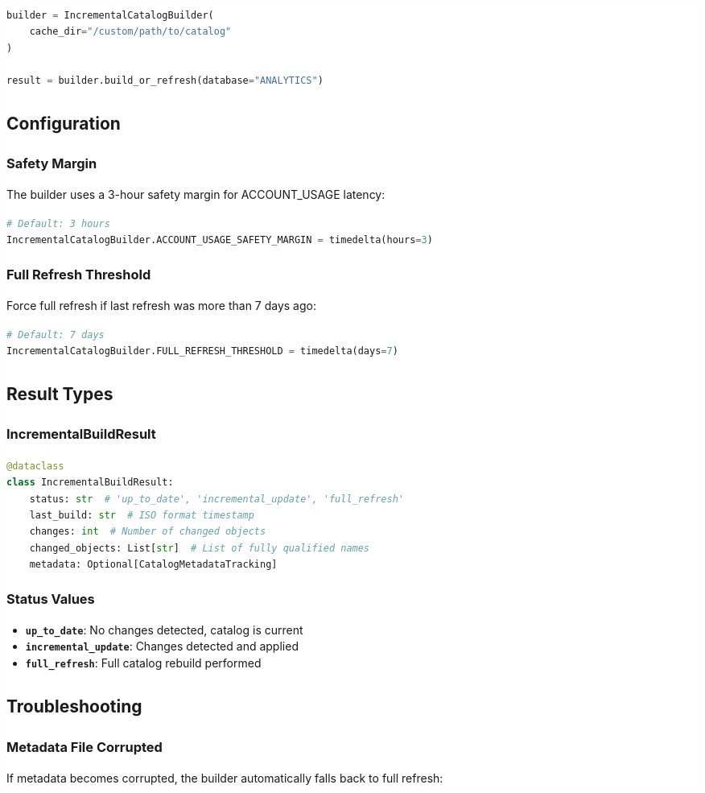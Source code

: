```python
builder = IncrementalCatalogBuilder(
    cache_dir="/custom/path/to/catalog"
)

result = builder.build_or_refresh(database="ANALYTICS")
```

## Configuration

### Safety Margin

The builder uses a 3-hour safety margin for ACCOUNT_USAGE latency:

```python
# Default: 3 hours
IncrementalCatalogBuilder.ACCOUNT_USAGE_SAFETY_MARGIN = timedelta(hours=3)
```

### Full Refresh Threshold

Force full refresh if last refresh was more than 7 days ago:

```python
# Default: 7 days
IncrementalCatalogBuilder.FULL_REFRESH_THRESHOLD = timedelta(days=7)
```

## Result Types

### IncrementalBuildResult

```python
@dataclass
class IncrementalBuildResult:
    status: str  # 'up_to_date', 'incremental_update', 'full_refresh'
    last_build: str  # ISO format timestamp
    changes: int  # Number of changed objects
    changed_objects: List[str]  # List of fully qualified names
    metadata: Optional[CatalogMetadataTracking]
```

### Status Values

- **`up_to_date`**: No changes detected, catalog is current
- **`incremental_update`**: Changes detected and applied
- **`full_refresh`**: Full catalog rebuild performed

## Troubleshooting

### Metadata File Corrupted

If metadata becomes corrupted, the builder automatically falls back to full refresh:
